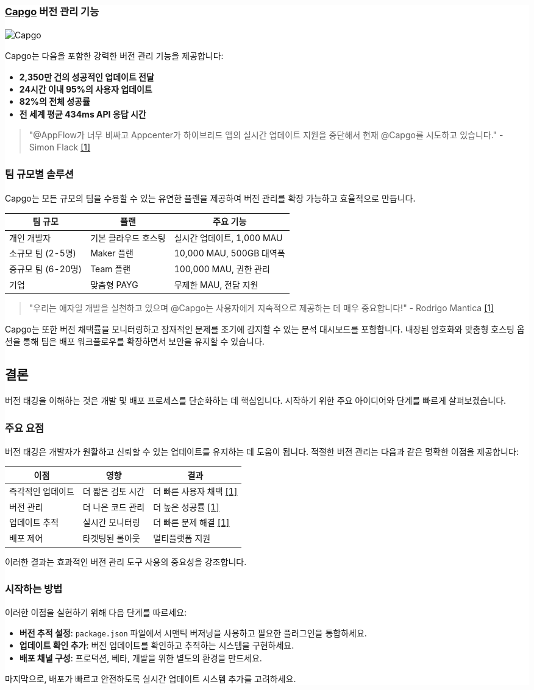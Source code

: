 ### [Capgo](https://capgo.app/) 버전 관리 기능

![Capgo](https://mars-images.imgix.net/seobot/screenshots/capgo.app-26aea05b7e2e737b790a9becb40f7bc5-2025-03-26.jpg?auto=compress)

Capgo는 다음을 포함한 강력한 버전 관리 기능을 제공합니다:

-   **2,350만 건의 성공적인 업데이트 전달**
-   **24시간 이내 95%의 사용자 업데이트**
-   **82%의 전체 성공률**
-   **전 세계 평균 434ms API 응답 시간**

> "@AppFlow가 너무 비싸고 Appcenter가 하이브리드 앱의 실시간 업데이트 지원을 중단해서 현재 @Capgo를 시도하고 있습니다." - Simon Flack [\[1\]](https://capgo.app/)

### 팀 규모별 솔루션

Capgo는 모든 규모의 팀을 수용할 수 있는 유연한 플랜을 제공하여 버전 관리를 확장 가능하고 효율적으로 만듭니다.

| 팀 규모 | 플랜 | 주요 기능 |
| --- | --- | --- |
| 개인 개발자 | 기본 클라우드 호스팅 | 실시간 업데이트, 1,000 MAU |
| 소규모 팀 (2-5명) | Maker 플랜 | 10,000 MAU, 500GB 대역폭 |
| 중규모 팀 (6-20명) | Team 플랜 | 100,000 MAU, 권한 관리 |
| 기업 | 맞춤형 PAYG | 무제한 MAU, 전담 지원 |

> "우리는 애자일 개발을 실천하고 있으며 @Capgo는 사용자에게 지속적으로 제공하는 데 매우 중요합니다!" - Rodrigo Mantica [\[1\]](https://capgo.app/)

Capgo는 또한 버전 채택률을 모니터링하고 잠재적인 문제를 조기에 감지할 수 있는 분석 대시보드를 포함합니다. 내장된 암호화와 맞춤형 호스팅 옵션을 통해 팀은 배포 워크플로우를 확장하면서 보안을 유지할 수 있습니다.

## 결론

버전 태깅을 이해하는 것은 개발 및 배포 프로세스를 단순화하는 데 핵심입니다. 시작하기 위한 주요 아이디어와 단계를 빠르게 살펴보겠습니다.

### 주요 요점

버전 태깅은 개발자가 원활하고 신뢰할 수 있는 업데이트를 유지하는 데 도움이 됩니다. 적절한 버전 관리는 다음과 같은 명확한 이점을 제공합니다:

| 이점 | 영향 | 결과 |
| --- | --- | --- |
| 즉각적인 업데이트 | 더 짧은 검토 시간 | 더 빠른 사용자 채택 [\[1\]](https://capgo.app/) |
| 버전 관리 | 더 나은 코드 관리 | 더 높은 성공률 [\[1\]](https://capgo.app/) |
| 업데이트 추적 | 실시간 모니터링 | 더 빠른 문제 해결 [\[1\]](https://capgo.app/) |
| 배포 제어 | 타겟팅된 롤아웃 | 멀티플랫폼 지원 |

이러한 결과는 효과적인 버전 관리 도구 사용의 중요성을 강조합니다.

### 시작하는 방법

이러한 이점을 실현하기 위해 다음 단계를 따르세요:

-   **버전 추적 설정**: `package.json` 파일에서 시맨틱 버저닝을 사용하고 필요한 플러그인을 통합하세요.
-   **업데이트 확인 추가**: 버전 업데이트를 확인하고 추적하는 시스템을 구현하세요.
-   **배포 채널 구성**: 프로덕션, 베타, 개발을 위한 별도의 환경을 만드세요.

마지막으로, 배포가 빠르고 안전하도록 실시간 업데이트 시스템 추가를 고려하세요.

